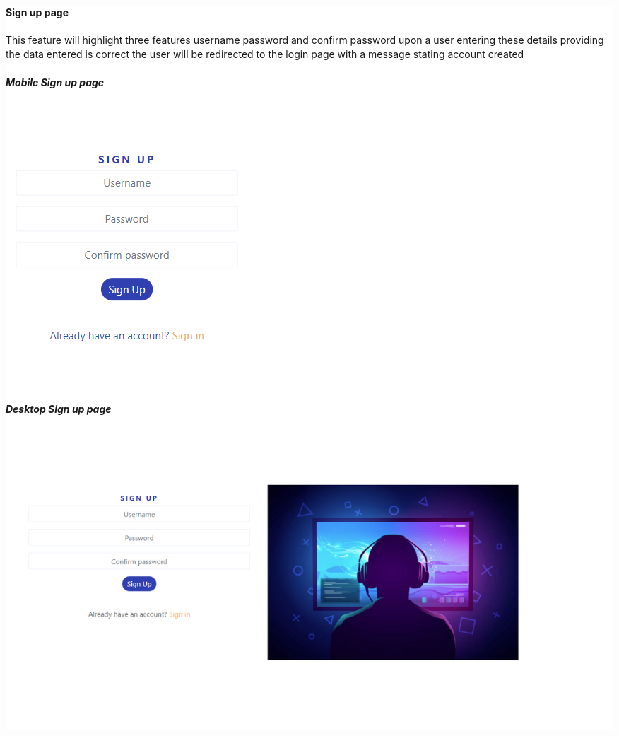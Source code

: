#### Sign up page

This feature will highlight three features username password and confirm password upon a user entering these details providing the data entered is correct the user will be redirected to the login page with a message stating account created

##### Mobile Sign up page

![Mobile sign up page](docs/wireframes/sign-up-mobile-souls-like-gallery.png)

##### Desktop Sign up page

![Desktop sign up page](docs/wireframes/sign-up-desktop-souls-like-gallery.png)
